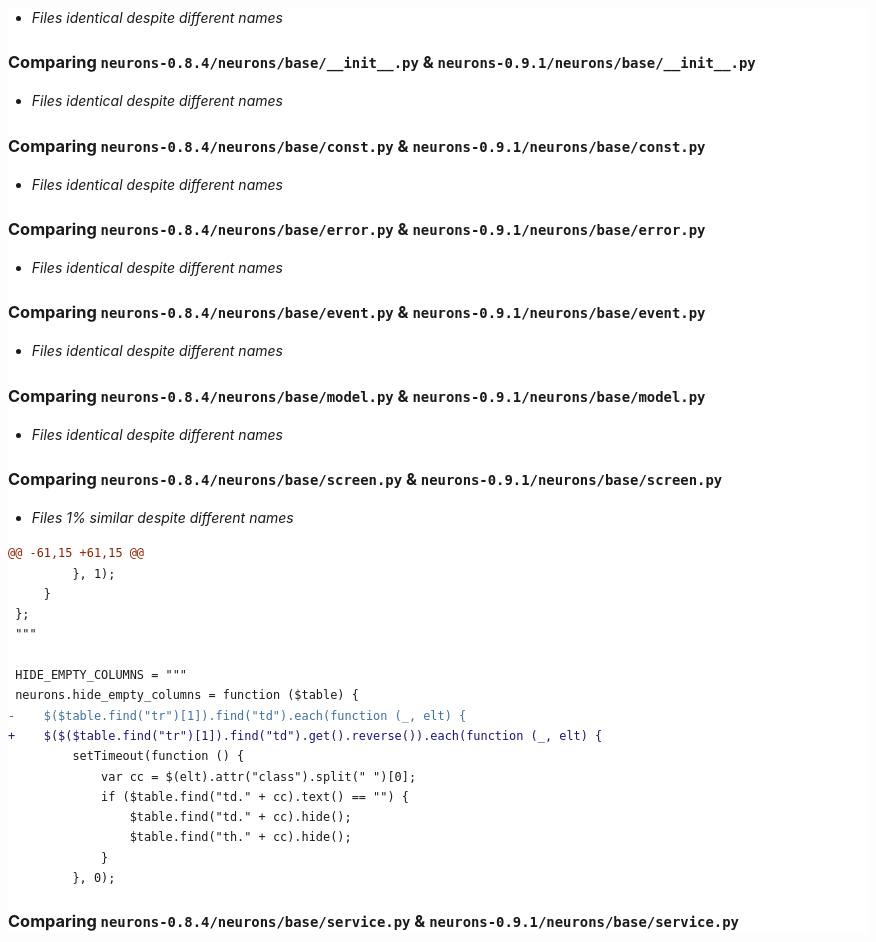  * *Files identical despite different names*

### Comparing `neurons-0.8.4/neurons/base/__init__.py` & `neurons-0.9.1/neurons/base/__init__.py`

 * *Files identical despite different names*

### Comparing `neurons-0.8.4/neurons/base/const.py` & `neurons-0.9.1/neurons/base/const.py`

 * *Files identical despite different names*

### Comparing `neurons-0.8.4/neurons/base/error.py` & `neurons-0.9.1/neurons/base/error.py`

 * *Files identical despite different names*

### Comparing `neurons-0.8.4/neurons/base/event.py` & `neurons-0.9.1/neurons/base/event.py`

 * *Files identical despite different names*

### Comparing `neurons-0.8.4/neurons/base/model.py` & `neurons-0.9.1/neurons/base/model.py`

 * *Files identical despite different names*

### Comparing `neurons-0.8.4/neurons/base/screen.py` & `neurons-0.9.1/neurons/base/screen.py`

 * *Files 1% similar despite different names*

```diff
@@ -61,15 +61,15 @@
         }, 1);
     }
 };
 """
 
 HIDE_EMPTY_COLUMNS = """
 neurons.hide_empty_columns = function ($table) {
-    $($table.find("tr")[1]).find("td").each(function (_, elt) {
+    $($($table.find("tr")[1]).find("td").get().reverse()).each(function (_, elt) {
         setTimeout(function () {
             var cc = $(elt).attr("class").split(" ")[0];
             if ($table.find("td." + cc).text() == "") {
                 $table.find("td." + cc).hide();
                 $table.find("th." + cc).hide();
             }
         }, 0);
```

### Comparing `neurons-0.8.4/neurons/base/service.py` & `neurons-0.9.1/neurons/base/service.py`
